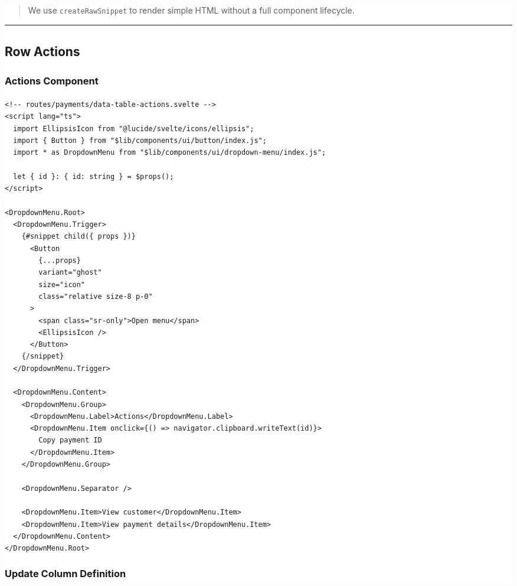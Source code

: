 > We use `createRawSnippet` to render simple HTML without a full component lifecycle.

---

## Row Actions

### Actions Component

```svelte
<!-- routes/payments/data-table-actions.svelte -->
<script lang="ts">
  import EllipsisIcon from "@lucide/svelte/icons/ellipsis";
  import { Button } from "$lib/components/ui/button/index.js";
  import * as DropdownMenu from "$lib/components/ui/dropdown-menu/index.js";

  let { id }: { id: string } = $props();
</script>

<DropdownMenu.Root>
  <DropdownMenu.Trigger>
    {#snippet child({ props })}
      <Button
        {...props}
        variant="ghost"
        size="icon"
        class="relative size-8 p-0"
      >
        <span class="sr-only">Open menu</span>
        <EllipsisIcon />
      </Button>
    {/snippet}
  </DropdownMenu.Trigger>

  <DropdownMenu.Content>
    <DropdownMenu.Group>
      <DropdownMenu.Label>Actions</DropdownMenu.Label>
      <DropdownMenu.Item onclick={() => navigator.clipboard.writeText(id)}>
        Copy payment ID
      </DropdownMenu.Item>
    </DropdownMenu.Group>

    <DropdownMenu.Separator />

    <DropdownMenu.Item>View customer</DropdownMenu.Item>
    <DropdownMenu.Item>View payment details</DropdownMenu.Item>
  </DropdownMenu.Content>
</DropdownMenu.Root>
```

### Update Column Definition
